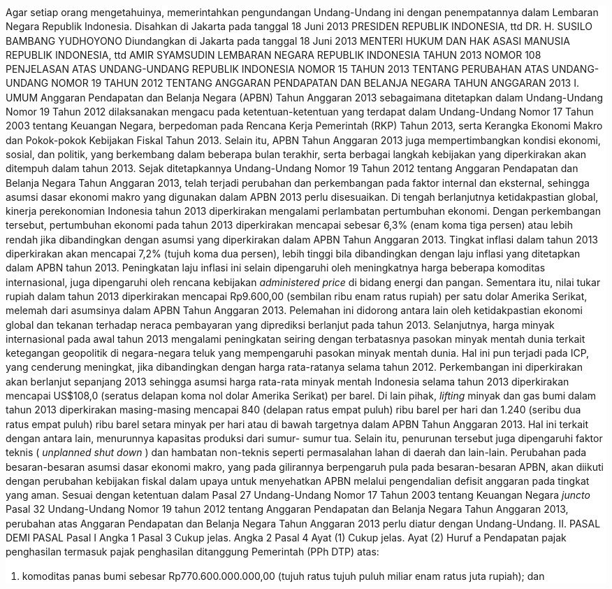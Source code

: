 Agar setiap orang mengetahuinya, memerintahkan pengundangan Undang-Undang ini dengan penempatannya dalam Lembaran Negara Republik Indonesia. Disahkan di Jakarta pada tanggal 18 Juni 2013 PRESIDEN REPUBLIK INDONESIA, ttd DR. H. SUSILO BAMBANG YUDHOYONO Diundangkan di Jakarta pada tanggal 18 Juni 2013 MENTERI HUKUM DAN HAK ASASI MANUSIA REPUBLIK INDONESIA, ttd AMIR SYAMSUDIN LEMBARAN NEGARA REPUBLIK INDONESIA TAHUN 2013 NOMOR 108 PENJELASAN ATAS UNDANG-UNDANG REPUBLIK INDONESIA NOMOR 15 TAHUN 2013 TENTANG PERUBAHAN ATAS UNDANG-UNDANG NOMOR 19 TAHUN 2012 TENTANG ANGGARAN PENDAPATAN DAN BELANJA NEGARA TAHUN ANGGARAN 2013 I. UMUM Anggaran Pendapatan dan Belanja Negara (APBN) Tahun Anggaran 2013 sebagaimana ditetapkan dalam Undang-Undang Nomor 19 Tahun 2012 dilaksanakan mengacu pada ketentuan-ketentuan yang terdapat dalam Undang-Undang Nomor 17 Tahun 2003 tentang Keuangan Negara, berpedoman pada Rencana Kerja Pemerintah (RKP) Tahun 2013, serta Kerangka Ekonomi Makro dan Pokok-pokok Kebijakan Fiskal Tahun 2013. Selain itu, APBN Tahun Anggaran 2013 juga mempertimbangkan kondisi ekonomi, sosial, dan politik, yang berkembang dalam beberapa bulan terakhir, serta berbagai langkah kebijakan yang diperkirakan akan ditempuh dalam tahun 2013. Sejak ditetapkannya Undang-Undang Nomor 19 Tahun 2012 tentang Anggaran Pendapatan dan Belanja Negara Tahun Anggaran 2013, telah terjadi perubahan dan perkembangan pada faktor internal dan eksternal, sehingga asumsi dasar ekonomi makro yang digunakan dalam APBN 2013 perlu disesuaikan. Di tengah berlanjutnya ketidakpastian global, kinerja perekonomian Indonesia tahun 2013 diperkirakan mengalami perlambatan pertumbuhan ekonomi. Dengan perkembangan tersebut, pertumbuhan ekonomi pada tahun 2013 diperkirakan mencapai sebesar 6,3% (enam koma tiga persen) atau lebih rendah jika dibandingkan dengan asumsi yang diperkirakan dalam APBN Tahun Anggaran 2013. Tingkat inflasi dalam tahun 2013 diperkirakan akan mencapai 7,2% (tujuh koma dua persen), lebih tinggi bila dibandingkan dengan laju inflasi yang ditetapkan dalam APBN tahun 2013. Peningkatan laju inflasi ini selain dipengaruhi oleh meningkatnya harga beberapa komoditas internasional, juga dipengaruhi oleh rencana kebijakan _administered price_ di bidang energi dan pangan. Sementara itu, nilai tukar rupiah dalam tahun 2013 diperkirakan mencapai Rp9.600,00 (sembilan ribu enam ratus rupiah) per satu dolar Amerika Serikat, melemah dari asumsinya dalam APBN Tahun Anggaran 2013. Pelemahan ini didorong antara lain oleh ketidakpastian ekonomi global dan tekanan terhadap neraca pembayaran yang diprediksi berlanjut pada tahun 2013. Selanjutnya, harga minyak internasional pada awal tahun 2013 mengalami peningkatan seiring dengan terbatasnya pasokan minyak mentah dunia terkait ketegangan geopolitik di negara-negara teluk yang mempengaruhi pasokan minyak mentah dunia. Hal ini pun terjadi pada ICP, yang cenderung meningkat, jika dibandingkan dengan harga rata-ratanya selama tahun 2012. Perkembangan ini diperkirakan akan berlanjut sepanjang 2013 sehingga asumsi harga rata-rata minyak mentah Indonesia selama tahun 2013 diperkirakan mencapai US$108,0 (seratus delapan koma nol dolar Amerika Serikat) per barel. Di lain pihak, _lifting_ minyak dan gas bumi dalam tahun 2013 diperkirakan masing-masing mencapai 840 (delapan ratus empat puluh) ribu barel per hari dan 1.240 (seribu dua ratus empat puluh) ribu barel setara minyak per hari atau di bawah targetnya dalam APBN Tahun Anggaran 2013. Hal ini terkait dengan antara lain, menurunnya kapasitas produksi dari sumur- sumur tua. Selain itu, penurunan tersebut juga dipengaruhi faktor teknis ( _unplanned shut down_ ) dan hambatan non-teknis seperti permasalahan lahan di daerah dan lain-lain. Perubahan pada besaran-besaran asumsi dasar ekonomi makro, yang pada gilirannya berpengaruh pula pada besaran-besaran APBN, akan diikuti dengan perubahan kebijakan fiskal dalam upaya untuk menyehatkan APBN melalui pengendalian defisit anggaran pada tingkat yang aman. Sesuai dengan ketentuan dalam Pasal 27 Undang-Undang Nomor 17 Tahun 2003 tentang Keuangan Negara _juncto_ Pasal 32 Undang-Undang Nomor 19 tahun 2012 tentang Anggaran Pendapatan dan Belanja Negara Tahun Anggaran 2013, perubahan atas Anggaran Pendapatan dan Belanja Negara Tahun Anggaran 2013 perlu diatur dengan Undang-Undang. II. PASAL DEMI PASAL
Pasal I
Angka 1
Pasal 3
Cukup jelas. Angka 2
Pasal 4
Ayat (1) Cukup jelas. Ayat (2) Huruf a Pendapatan pajak penghasilan termasuk pajak penghasilan ditanggung Pemerintah (PPh DTP) atas:
1. komoditas panas bumi sebesar Rp770.600.000.000,00 (tujuh ratus tujuh puluh miliar enam ratus juta rupiah); dan